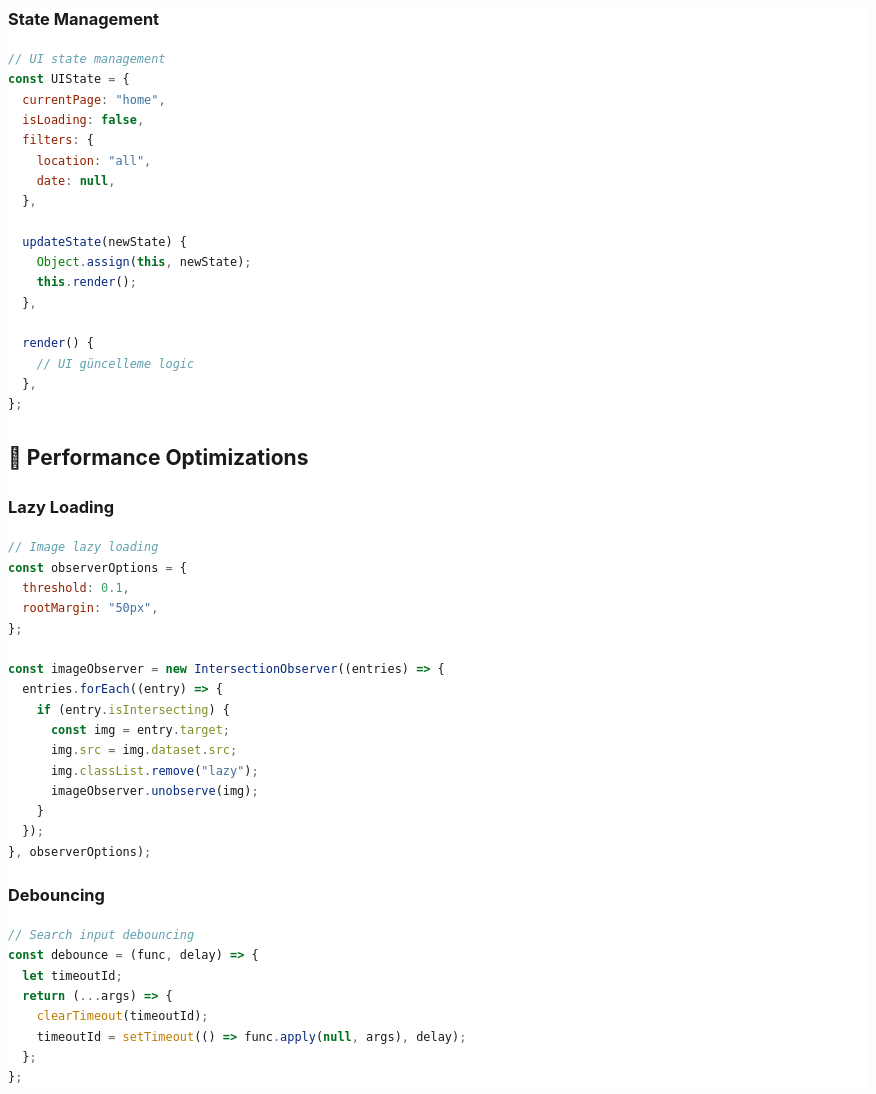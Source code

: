 ### State Management

```javascript
// UI state management
const UIState = {
  currentPage: "home",
  isLoading: false,
  filters: {
    location: "all",
    date: null,
  },

  updateState(newState) {
    Object.assign(this, newState);
    this.render();
  },

  render() {
    // UI güncelleme logic
  },
};
```

## 🚀 Performance Optimizations

### Lazy Loading

```javascript
// Image lazy loading
const observerOptions = {
  threshold: 0.1,
  rootMargin: "50px",
};

const imageObserver = new IntersectionObserver((entries) => {
  entries.forEach((entry) => {
    if (entry.isIntersecting) {
      const img = entry.target;
      img.src = img.dataset.src;
      img.classList.remove("lazy");
      imageObserver.unobserve(img);
    }
  });
}, observerOptions);
```

### Debouncing

```javascript
// Search input debouncing
const debounce = (func, delay) => {
  let timeoutId;
  return (...args) => {
    clearTimeout(timeoutId);
    timeoutId = setTimeout(() => func.apply(null, args), delay);
  };
};
```
